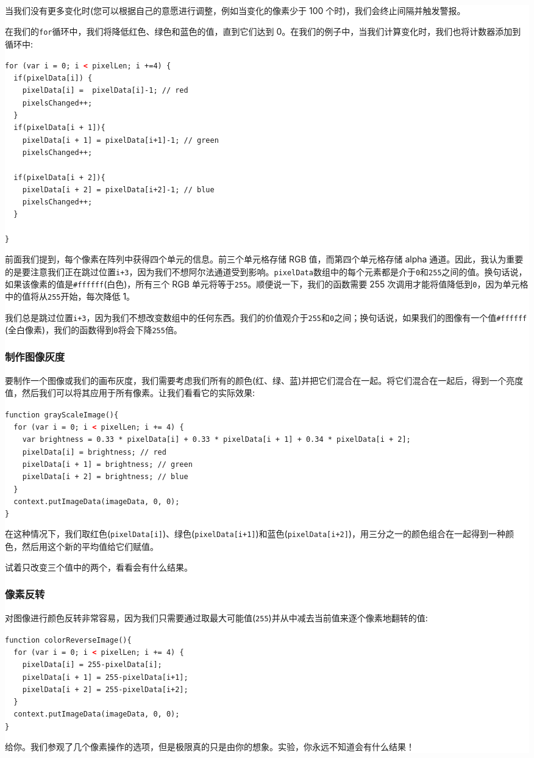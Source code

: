 当我们没有更多变化时(您可以根据自己的意愿进行调整，例如当变化的像素少于 100 个时)，我们会终止间隔并触发警报。

在我们的`for`循环中，我们将降低红色、绿色和蓝色的值，直到它们达到 0。在我们的例子中，当我们计算变化时，我们也将计数器添加到循环中:

```html
for (var i = 0; i < pixelLen; i +=4) {
  if(pixelData[i]) {
    pixelData[i] =  pixelData[i]-1; // red
    pixelsChanged++;
  }
  if(pixelData[i + 1]){
    pixelData[i + 1] = pixelData[i+1]-1; // green
    pixelsChanged++;

  if(pixelData[i + 2]){
    pixelData[i + 2] = pixelData[i+2]-1; // blue
    pixelsChanged++;
  }

}
```

前面我们提到，每个像素在阵列中获得四个单元的信息。前三个单元格存储 RGB 值，而第四个单元格存储 alpha 通道。因此，我认为重要的是要注意我们正在跳过位置`i+3`，因为我们不想阿尔法通道受到影响。`pixelData`数组中的每个元素都是介于`0`和`255`之间的值。换句话说，如果该像素的值是`#ffffff`(白色)，所有三个 RGB 单元将等于`255`。顺便说一下，我们的函数需要 255 次调用才能将值降低到`0`，因为单元格中的值将从`255`开始，每次降低 1。

我们总是跳过位置`i+3`，因为我们不想改变数组中的任何东西。我们的价值观介于`255`和`0`之间；换句话说，如果我们的图像有一个值`#ffffff`(全白像素)，我们的函数得到`0`将会下降`255`倍。

### 制作图像灰度

要制作一个图像或我们的画布灰度，我们需要考虑我们所有的颜色(红、绿、蓝)并把它们混合在一起。将它们混合在一起后，得到一个亮度值，然后我们可以将其应用于所有像素。让我们看看它的实际效果:

```html
function grayScaleImage(){
  for (var i = 0; i < pixelLen; i += 4) {
    var brightness = 0.33 * pixelData[i] + 0.33 * pixelData[i + 1] + 0.34 * pixelData[i + 2];
    pixelData[i] = brightness; // red
    pixelData[i + 1] = brightness; // green
    pixelData[i + 2] = brightness; // blue
  }
  context.putImageData(imageData, 0, 0);	
}
```

在这种情况下，我们取红色(`pixelData[i]`)、绿色(`pixelData[i+1]`)和蓝色(`pixelData[i+2]`)，用三分之一的颜色组合在一起得到一种颜色，然后用这个新的平均值给它们赋值。

试着只改变三个值中的两个，看看会有什么结果。

### 像素反转

对图像进行颜色反转非常容易，因为我们只需要通过取最大可能值(`255`)并从中减去当前值来逐个像素地翻转的值:

```html
function colorReverseImage(){
  for (var i = 0; i < pixelLen; i += 4) {
    pixelData[i] = 255-pixelData[i];
    pixelData[i + 1] = 255-pixelData[i+1];
    pixelData[i + 2] = 255-pixelData[i+2];
  }
  context.putImageData(imageData, 0, 0);	
}
```

给你。我们参观了几个像素操作的选项，但是极限真的只是由你的想象。实验，你永远不知道会有什么结果！